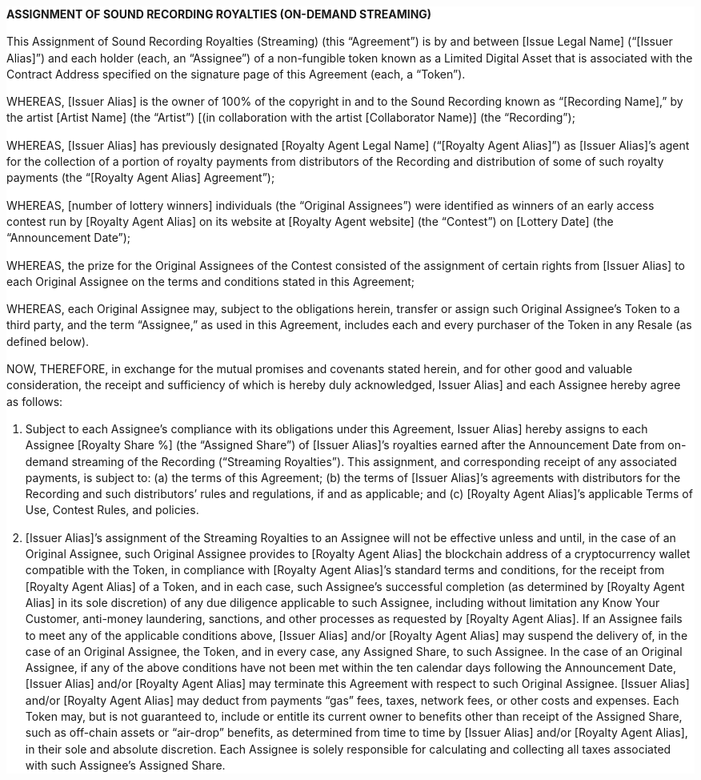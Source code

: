 **ASSIGNMENT OF SOUND RECORDING ROYALTIES (ON-DEMAND STREAMING)** 

This Assignment of Sound Recording Royalties (Streaming) (this “Agreement”) is by and between [Issue Legal Name] (“[Issuer Alias]”) and each holder (each, an “Assignee”) of a non-fungible token known as a Limited Digital Asset that is associated with the Contract Address specified on the signature page of this Agreement (each, a “Token”). 

WHEREAS, [Issuer Alias] is the owner of 100% of the copyright in and to the Sound Recording known as “[Recording Name],” by the artist [Artist Name] (the “Artist”) [(in collaboration with the artist [Collaborator Name)] (the “Recording”); 

WHEREAS, [Issuer Alias] has previously designated [Royalty Agent Legal Name] (“[Royalty Agent Alias]”) as [Issuer Alias]’s agent for the collection of a portion of royalty payments from distributors of the Recording and distribution of some of such royalty payments (the “[Royalty Agent Alias] Agreement”); 

WHEREAS, [number of lottery winners] individuals (the “Original Assignees”) were identified as winners of an early access contest run by [Royalty Agent Alias] on its website at [Royalty Agent website] (the “Contest”) on [Lottery Date] (the “Announcement Date”); 

WHEREAS, the prize for the Original Assignees of the Contest consisted of the assignment of certain rights from [Issuer Alias] to each Original Assignee on the terms and conditions stated in this Agreement; 

WHEREAS, each Original Assignee may, subject to the obligations herein, transfer or assign such Original Assignee’s Token to a third party, and the term “Assignee,” as used in this Agreement, includes each and every purchaser of the Token in any Resale (as defined below). 

NOW, THEREFORE, in exchange for the mutual promises and covenants stated herein, and for other good and valuable consideration, the receipt and sufficiency of which is hereby duly acknowledged, Issuer Alias] and each Assignee hereby agree as follows: 

1. Subject to each Assignee’s compliance with its obligations under this Agreement, Issuer Alias] hereby assigns to each Assignee [Royalty Share %] (the “Assigned Share”) of [Issuer Alias]’s royalties earned after the Announcement Date from on-demand streaming of the Recording (“Streaming Royalties”). This assignment, and corresponding receipt of any associated payments, is subject to: (a) the terms of this Agreement; (b) the terms of [Issuer Alias]’s agreements with distributors for the Recording and such distributors’ rules and regulations, if and as applicable; and (c) [Royalty Agent Alias]’s applicable Terms of Use, Contest Rules, and policies. 

2. [Issuer Alias]’s assignment of the Streaming Royalties to an Assignee will not be effective unless and until, in the case of an Original Assignee, such Original Assignee provides to [Royalty Agent Alias] the blockchain address of a cryptocurrency wallet compatible with the Token, in compliance with [Royalty Agent Alias]’s standard terms and conditions, for the receipt from [Royalty Agent Alias] of a Token, and in each case, such Assignee’s successful completion (as determined by [Royalty Agent Alias] in its sole discretion) of any due diligence applicable to such Assignee, including without limitation any Know Your Customer, anti-money laundering, sanctions, and other processes as requested by [Royalty Agent Alias]. If an Assignee fails to meet any of the applicable conditions above, [Issuer Alias] and/or [Royalty Agent Alias] may suspend the delivery of, in the case of an Original Assignee, the Token, and in every case, any Assigned Share, to such Assignee. In the case of an Original Assignee, if any of the above conditions have not been met within the ten calendar days following the Announcement Date, [Issuer Alias] and/or [Royalty Agent Alias] may terminate this Agreement with respect to such Original Assignee. [Issuer Alias] and/or [Royalty Agent Alias] may deduct from payments “gas” fees, taxes, network fees, or other costs and expenses. Each Token may, but is not guaranteed to, include or entitle its current owner to benefits other than receipt of the Assigned Share, such as off-chain assets or “air-drop” benefits, as determined from time to time by [Issuer Alias] and/or [Royalty Agent Alias], in their sole and absolute discretion. Each Assignee is solely responsible for calculating and collecting all taxes associated with such Assignee’s Assigned Share. 
